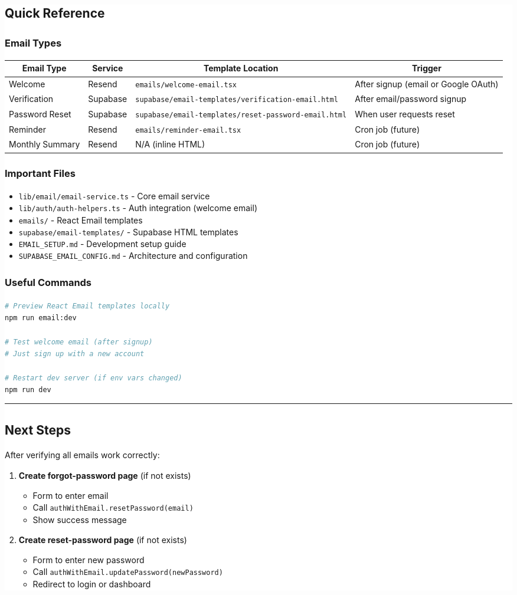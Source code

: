 
## Quick Reference

### Email Types

| Email Type | Service | Template Location | Trigger |
|------------|---------|-------------------|---------|
| Welcome | Resend | `emails/welcome-email.tsx` | After signup (email or Google OAuth) |
| Verification | Supabase | `supabase/email-templates/verification-email.html` | After email/password signup |
| Password Reset | Supabase | `supabase/email-templates/reset-password-email.html` | When user requests reset |
| Reminder | Resend | `emails/reminder-email.tsx` | Cron job (future) |
| Monthly Summary | Resend | N/A (inline HTML) | Cron job (future) |

### Important Files

- `lib/email/email-service.ts` - Core email service
- `lib/auth/auth-helpers.ts` - Auth integration (welcome email)
- `emails/` - React Email templates
- `supabase/email-templates/` - Supabase HTML templates
- `EMAIL_SETUP.md` - Development setup guide
- `SUPABASE_EMAIL_CONFIG.md` - Architecture and configuration

### Useful Commands

```bash
# Preview React Email templates locally
npm run email:dev

# Test welcome email (after signup)
# Just sign up with a new account

# Restart dev server (if env vars changed)
npm run dev
```

---

## Next Steps

After verifying all emails work correctly:

1. **Create forgot-password page** (if not exists)
   - Form to enter email
   - Call `authWithEmail.resetPassword(email)`
   - Show success message

2. **Create reset-password page** (if not exists)
   - Form to enter new password
   - Call `authWithEmail.updatePassword(newPassword)`
   - Redirect to login or dashboard
